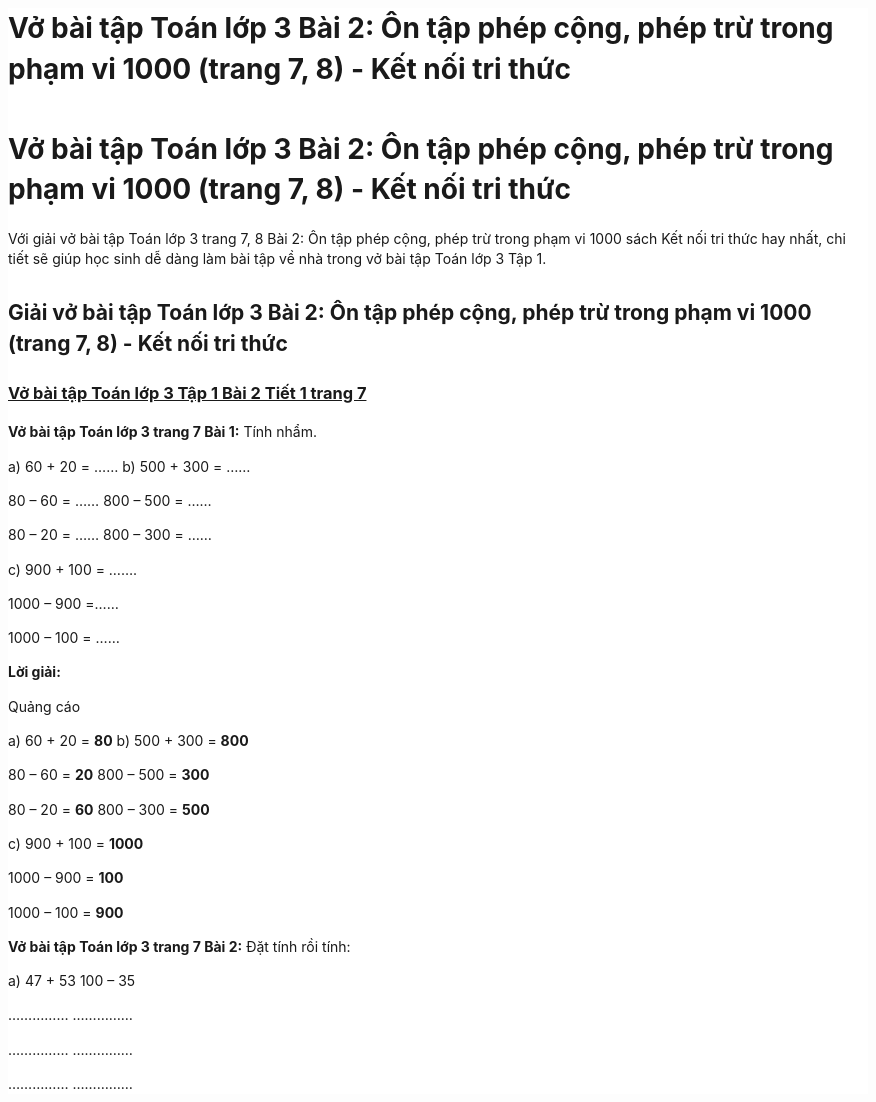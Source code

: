 # Vở bài tập Toán lớp 3 Bài 2: Ôn tập phép cộng, phép trừ trong phạm vi 1000 (trang 7, 8) - Kết nối tri thức

# Vở bài tập Toán lớp 3 Bài 2: Ôn tập phép cộng, phép trừ trong phạm vi 1000 (trang 7, 8) - Kết nối tri thức

Với giải vở bài tập Toán lớp 3 trang 7, 8 Bài 2: Ôn tập phép cộng, phép trừ trong phạm vi 1000 sách Kết nối tri thức hay nhất, chi tiết sẽ giúp học sinh dễ dàng làm bài tập về nhà trong vở bài tập Toán lớp 3 Tập 1.

## Giải vở bài tập Toán lớp 3 Bài 2: Ôn tập phép cộng, phép trừ trong phạm vi 1000 (trang 7, 8) - Kết nối tri thức

### [**Vở bài tập Toán lớp 3 Tập 1 Bài 2 Tiết 1 trang 7**](https://vietjack.com/vbt-toan-3-kn/bai-2-tiet-1-trang-7-tap-1.jsp)

**Vở bài tập Toán lớp 3 trang 7 Bài 1:** Tính nhẩm.

a) 60 + 20 = …… b) 500 + 300 = ……

80 – 60 = …… 800 – 500 = …… 

80 – 20 = …… 800 – 300 = ……

c) 900 + 100 = …….

1000 – 900 =……

1000 – 100 = ……

**Lời giải:**

Quảng cáo

a) 60 + 20 = **80** b) 500 + 300 = **800**

80 – 60 = **20** 800 – 500 = **300**

80 – 20 = **60** 800 – 300 = **500**

c) 900 + 100 = **1000**

1000 – 900 = **100**

1000 – 100 = **900**

**Vở bài tập Toán lớp 3 trang 7 Bài 2:** Đặt tính rồi tính:

a) 47 + 53 100 – 35 

…………… …………… 

…………… …………… 

…………… …………… 
